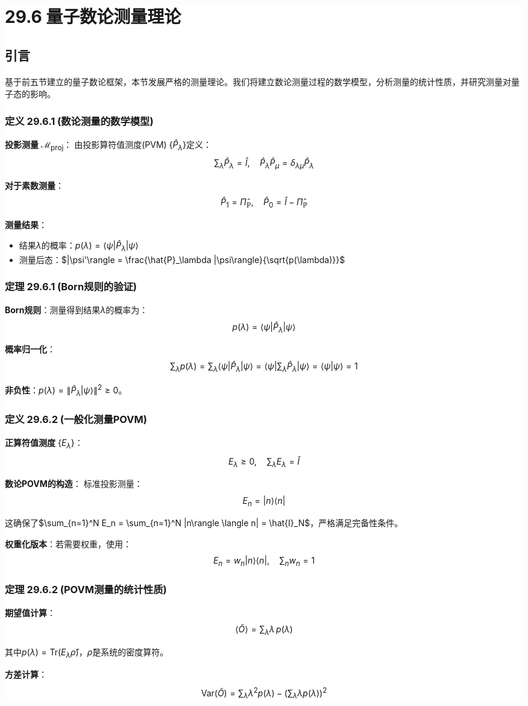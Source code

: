 # 29.6 量子数论测量理论

## 引言

基于前五节建立的量子数论框架，本节发展严格的测量理论。我们将建立数论测量过程的数学模型，分析测量的统计性质，并研究测量对量子态的影响。

### 定义 29.6.1 (数论测量的数学模型)

**投影测量** $\mathcal{M}_{\text{proj}}$：
由投影算符值测度(PVM) $\{\hat{P}_\lambda\}$定义：
$$\sum_\lambda \hat{P}_\lambda = \hat{I}, \quad \hat{P}_\lambda \hat{P}_\mu = \delta_{\lambda\mu} \hat{P}_\lambda$$

**对于素数测量**：
$$\hat{P}_1 = \hat{\Pi}_{\mathbb{P}}, \quad \hat{P}_0 = \hat{I} - \hat{\Pi}_{\mathbb{P}}$$

**测量结果**：
- 结果$\lambda$的概率：$p(\lambda) = \langle \psi | \hat{P}_\lambda | \psi \rangle$
- 测量后态：$|\psi'\rangle = \frac{\hat{P}_\lambda |\psi\rangle}{\sqrt{p(\lambda)}}$

### 定理 29.6.1 (Born规则的验证)

**Born规则**：测量得到结果$\lambda$的概率为：
$$p(\lambda) = \langle \psi | \hat{P}_\lambda | \psi \rangle$$

**概率归一化**：
$$\sum_\lambda p(\lambda) = \sum_\lambda \langle \psi | \hat{P}_\lambda | \psi \rangle = \langle \psi | \sum_\lambda \hat{P}_\lambda | \psi \rangle = \langle \psi | \psi \rangle = 1$$

**非负性**：$p(\lambda) = \|\hat{P}_\lambda |\psi\rangle\|^2 \geq 0$。

### 定义 29.6.2 (一般化测量POVM)

**正算符值测度** $\{E_\lambda\}$：
$$E_\lambda \geq 0, \quad \sum_\lambda E_\lambda = \hat{I}$$

**数论POVM的构造**：
标准投影测量：
$$E_n = |n\rangle \langle n|$$

这确保了$\sum_{n=1}^N E_n = \sum_{n=1}^N |n\rangle \langle n| = \hat{I}_N$，严格满足完备性条件。

**权重化版本**：若需要权重，使用：
$$E_n = w_n |n\rangle \langle n|, \quad \sum_n w_n = 1$$

### 定理 29.6.2 (POVM测量的统计性质)

**期望值计算**：
$$\langle \hat{O} \rangle = \sum_\lambda \lambda \, p(\lambda)$$

其中$p(\lambda) = \text{Tr}(E_\lambda \hat{\rho})$，$\hat{\rho}$是系统的密度算符。

**方差计算**：
$$\text{Var}(\hat{O}) = \sum_\lambda \lambda^2 p(\lambda) - \left(\sum_\lambda \lambda p(\lambda)\right)^2$$
